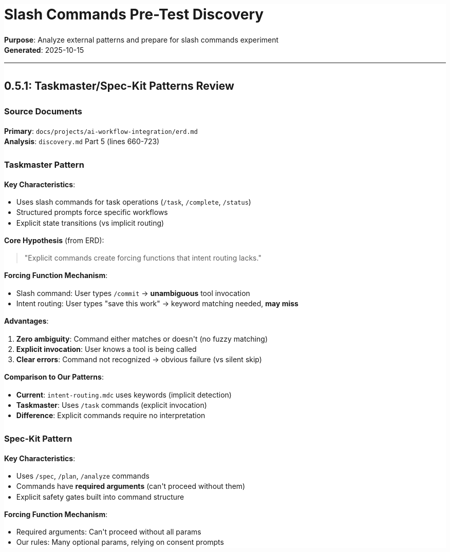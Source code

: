 # Slash Commands Pre-Test Discovery

**Purpose**: Analyze external patterns and prepare for slash commands experiment  
**Generated**: 2025-10-15

---

## 0.5.1: Taskmaster/Spec-Kit Patterns Review

### Source Documents

**Primary**: `docs/projects/ai-workflow-integration/erd.md`  
**Analysis**: `discovery.md` Part 5 (lines 660-723)

### Taskmaster Pattern

**Key Characteristics**:

- Uses slash commands for task operations (`/task`, `/complete`, `/status`)
- Structured prompts force specific workflows
- Explicit state transitions (vs implicit routing)

**Core Hypothesis** (from ERD):

> "Explicit commands create forcing functions that intent routing lacks."

**Forcing Function Mechanism**:

- Slash command: User types `/commit` → **unambiguous** tool invocation
- Intent routing: User types "save this work" → keyword matching needed, **may miss**

**Advantages**:

1. **Zero ambiguity**: Command either matches or doesn't (no fuzzy matching)
2. **Explicit invocation**: User knows a tool is being called
3. **Clear errors**: Command not recognized → obvious failure (vs silent skip)

**Comparison to Our Patterns**:

- **Current**: `intent-routing.mdc` uses keywords (implicit detection)
- **Taskmaster**: Uses `/task` commands (explicit invocation)
- **Difference**: Explicit commands require no interpretation

### Spec-Kit Pattern

**Key Characteristics**:

- Uses `/spec`, `/plan`, `/analyze` commands
- Commands have **required arguments** (can't proceed without them)
- Explicit safety gates built into command structure

**Forcing Function Mechanism**:

- Required arguments: Can't proceed without all params
- Our rules: Many optional params, relying on consent prompts

